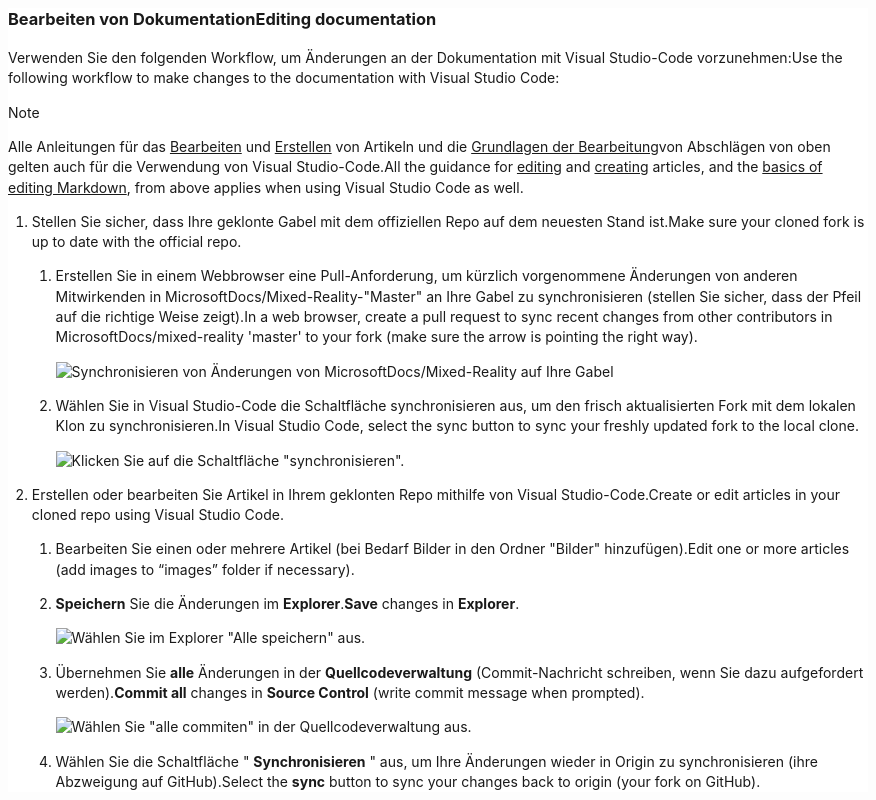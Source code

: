 ### <span data-ttu-id="4b3b2-236">Bearbeiten von Dokumentation</span><span class="sxs-lookup"><span data-stu-id="4b3b2-236">Editing documentation</span></span>

<span data-ttu-id="4b3b2-237">Verwenden Sie den folgenden Workflow, um Änderungen an der Dokumentation mit Visual Studio-Code vorzunehmen:</span><span class="sxs-lookup"><span data-stu-id="4b3b2-237">Use the following workflow to make changes to the documentation with Visual Studio Code:</span></span>

>[!NOTE]
><span data-ttu-id="4b3b2-238">Alle Anleitungen für das [Bearbeiten](#editing-an-existing-article) und [Erstellen](#creating-a-new-article) von Artikeln und die [Grundlagen der Bearbeitung](#markdown-basics)von Abschlägen von oben gelten auch für die Verwendung von Visual Studio-Code.</span><span class="sxs-lookup"><span data-stu-id="4b3b2-238">All the guidance for [editing](#editing-an-existing-article) and [creating](#creating-a-new-article) articles, and the [basics of editing Markdown](#markdown-basics), from above applies when using Visual Studio Code as well.</span></span>

1. <span data-ttu-id="4b3b2-239">Stellen Sie sicher, dass Ihre geklonte Gabel mit dem offiziellen Repo auf dem neuesten Stand ist.</span><span class="sxs-lookup"><span data-stu-id="4b3b2-239">Make sure your cloned fork is up to date with the official repo.</span></span>
   1. <span data-ttu-id="4b3b2-240">Erstellen Sie in einem Webbrowser eine Pull-Anforderung, um kürzlich vorgenommene Änderungen von anderen Mitwirkenden in MicrosoftDocs/Mixed-Reality-"Master" an Ihre Gabel zu synchronisieren (stellen Sie sicher, dass der Pfeil auf die richtige Weise zeigt).</span><span class="sxs-lookup"><span data-stu-id="4b3b2-240">In a web browser, create a pull request to sync recent changes from other contributors in MicrosoftDocs/mixed-reality 'master' to your fork (make sure the arrow is pointing the right way).</span></span>
      
      ![Synchronisieren von Änderungen von MicrosoftDocs/Mixed-Reality auf Ihre Gabel](images/sync_repos.PNG)
   2. <span data-ttu-id="4b3b2-242">Wählen Sie in Visual Studio-Code die Schaltfläche synchronisieren aus, um den frisch aktualisierten Fork mit dem lokalen Klon zu synchronisieren.</span><span class="sxs-lookup"><span data-stu-id="4b3b2-242">In Visual Studio Code, select the sync button to sync your freshly updated fork to the local clone.</span></span>
      
      ![Klicken Sie auf die Schaltfläche "synchronisieren".](images/sync_clone.png)
2. <span data-ttu-id="4b3b2-244">Erstellen oder bearbeiten Sie Artikel in Ihrem geklonten Repo mithilfe von Visual Studio-Code.</span><span class="sxs-lookup"><span data-stu-id="4b3b2-244">Create or edit articles in your cloned repo using Visual Studio Code.</span></span>
   1. <span data-ttu-id="4b3b2-245">Bearbeiten Sie einen oder mehrere Artikel (bei Bedarf Bilder in den Ordner "Bilder" hinzufügen).</span><span class="sxs-lookup"><span data-stu-id="4b3b2-245">Edit one or more articles (add images to “images” folder if necessary).</span></span>
   2. <span data-ttu-id="4b3b2-246">**Speichern** Sie die Änderungen im **Explorer**.</span><span class="sxs-lookup"><span data-stu-id="4b3b2-246">**Save** changes in **Explorer**.</span></span>
      
      ![Wählen Sie im Explorer "Alle speichern" aus.](images/explorer_save.png)
   3. <span data-ttu-id="4b3b2-248">Übernehmen Sie **alle** Änderungen in der **Quellcodeverwaltung** (Commit-Nachricht schreiben, wenn Sie dazu aufgefordert werden).</span><span class="sxs-lookup"><span data-stu-id="4b3b2-248">**Commit all** changes in **Source Control** (write commit message when prompted).</span></span>
      
      ![Wählen Sie "alle commiten" in der Quellcodeverwaltung aus.](images/source_control_commit.png)
   4. <span data-ttu-id="4b3b2-250">Wählen Sie die Schaltfläche " **Synchronisieren** " aus, um Ihre Änderungen wieder in Origin zu synchronisieren (ihre Abzweigung auf GitHub).</span><span class="sxs-lookup"><span data-stu-id="4b3b2-250">Select the **sync** button to sync your changes back to origin (your fork on GitHub).</span></span>
      